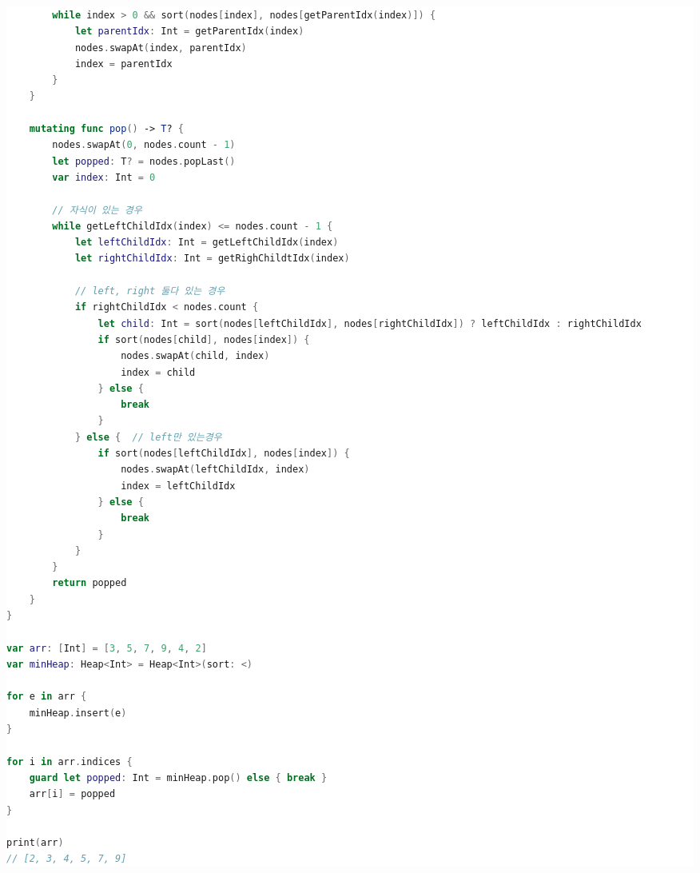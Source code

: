 ```swift
        while index > 0 && sort(nodes[index], nodes[getParentIdx(index)]) { 
            let parentIdx: Int = getParentIdx(index)
            nodes.swapAt(index, parentIdx)
            index = parentIdx
        }
    }

    mutating func pop() -> T? { 
        nodes.swapAt(0, nodes.count - 1)
        let popped: T? = nodes.popLast() 
        var index: Int = 0

        // 자식이 있는 경우
        while getLeftChildIdx(index) <= nodes.count - 1 { 
            let leftChildIdx: Int = getLeftChildIdx(index)
            let rightChildIdx: Int = getRighChildtIdx(index)

            // left, right 둘다 있는 경우
            if rightChildIdx < nodes.count { 
                let child: Int = sort(nodes[leftChildIdx], nodes[rightChildIdx]) ? leftChildIdx : rightChildIdx
                if sort(nodes[child], nodes[index]) { 
                    nodes.swapAt(child, index)
                    index = child
                } else { 
                    break
                }
            } else {  // left만 있는경우 
                if sort(nodes[leftChildIdx], nodes[index]) { 
                    nodes.swapAt(leftChildIdx, index)
                    index = leftChildIdx
                } else { 
                    break
                }
            }
        }
        return popped
    }
}

var arr: [Int] = [3, 5, 7, 9, 4, 2] 
var minHeap: Heap<Int> = Heap<Int>(sort: <) 

for e in arr { 
    minHeap.insert(e)
}

for i in arr.indices { 
    guard let popped: Int = minHeap.pop() else { break }
    arr[i] = popped
}

print(arr)
// [2, 3, 4, 5, 7, 9]
```
